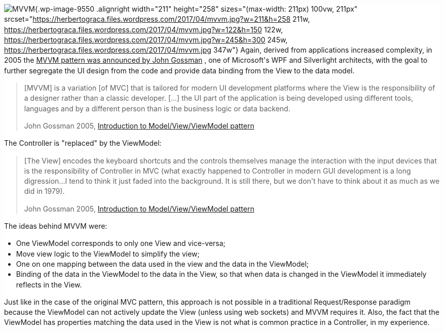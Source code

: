 ![MVVM](https://herbertograca.files.wordpress.com/2017/04/mvvm.jpg?w=211&h=258){.wp-image-9550
.alignright width="211" height="258"
sizes="(max-width: 211px) 100vw, 211px"
srcset="https://herbertograca.files.wordpress.com/2017/04/mvvm.jpg?w=211&h=258 211w, https://herbertograca.files.wordpress.com/2017/04/mvvm.jpg?w=122&h=150 122w, https://herbertograca.files.wordpress.com/2017/04/mvvm.jpg?w=245&h=300 245w, https://herbertograca.files.wordpress.com/2017/04/mvvm.jpg 347w"}
Again, derived from applications increased complexity, in 2005 the [MVVM
pattern was announced by John
Gossman](https://blogs.msdn.microsoft.com/johngossman/2005/10/08/introduction-to-modelviewviewmodel-pattern-for-building-wpf-apps/)
, one of Microsoft's WPF and Silverlight architects, with the goal to
further segregate the UI design from the code and provide data binding
from the View to the data model.

> \[MVVM\] is a variation \[of MVC\] that is tailored for modern UI
> development platforms where the View is the responsibility of a
> designer rather than a classic developer. \[...\] the UI part of the
> application is being developed using different tools, languages and by
> a different person than is the business logic or data backend.
>
> John Gossman 2005, [Introduction to Model/View/ViewModel
> pattern](https://blogs.msdn.microsoft.com/johngossman/2005/10/08/introduction-to-modelviewviewmodel-pattern-for-building-wpf-apps/)

The Controller is "replaced" by the ViewModel:

> \[The View\] encodes the keyboard shortcuts and the controls
> themselves manage the interaction with the input devices that is the
> responsibility of Controller in MVC (what exactly happened to
> Controller in modern GUI development is a long digression...I tend to
> think it just faded into the background. It is still there, but we
> don't have to think about it as much as we did in 1979).
>
> John Gossman 2005, [Introduction to Model/View/ViewModel
> pattern](https://blogs.msdn.microsoft.com/johngossman/2005/10/08/introduction-to-modelviewviewmodel-pattern-for-building-wpf-apps/)

The ideas behind MVVM were:

-   One ViewModel corresponds to only one View and vice-versa;
-   Move view logic to the ViewModel to simplify the view;
-   One on one mapping between the data used in the view and the data in
    the ViewModel;
-   Binding of the data in the ViewModel to the data in the View, so
    that when data is changed in the ViewModel it immediately reflects
    in the View.

Just like in the case of the original MVC pattern, this approach is not
possible in a traditional Request/Response paradigm because the
ViewModel can not actively update the View (unless using web sockets)
and MVVM requires it. Also, the fact that the ViewModel has properties
matching the data used in the View is not what is common practice in a
Controller, in my experience.
